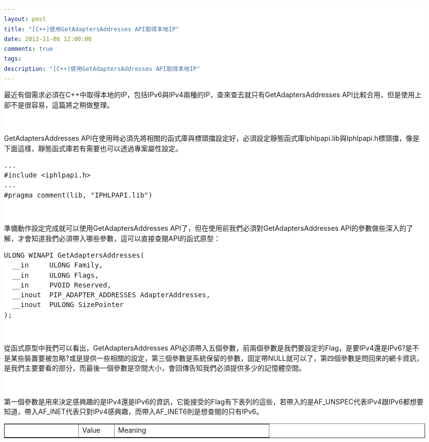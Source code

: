 ```yaml
---
layout: post
title: "[C++]使用GetAdaptersAddresses API取得本地IP"
date: 2013-11-06 12:00:00
comments: true
tags: 
description: "[C++]使用GetAdaptersAddresses API取得本地IP"
---
```

<p>
	最近有個需求必須在C++中取得本地的IP，包括IPv6與IPv4兩種的IP，查來查去就只有GetAdaptersAddresses API比較合用，但是使用上卻不是很容易，這篇將之稍做整理。</p>
<p>
	 </p>
<p>
	GetAdaptersAddresses API在使用時必須先將相關的函式庫與標頭擋設定好，必須設定靜態函式庫Iphlpapi.lib與Iphlpapi.h標頭擋，像是下面這樣，靜態函式庫若有需要也可以透過專案屬性設定。</p>
<div class="wlWriterSmartContent" id="scid:812469c5-0cb0-4c63-8c15-c81123a09de7:4ae800ef-dc29-4e53-a9ad-b5a59e5ef4c7" style="padding-bottom: 0px; margin: 0px; padding-left: 0px; padding-right: 0px; display: inline; float: none; padding-top: 0px">
	<pre class="c" name="code">
...
#include &lt;iphlpapi.h&gt;
...
#pragma comment(lib, "IPHLPAPI.lib")</pre>
</div>
<p>
	 </p>
<p>
	準備動作設定完成就可以使用GetAdaptersAddresses API了，但在使用前我們必須對GetAdaptersAddresses API的參數做些深入的了解，才會知道我們必須帶入哪些參數，這可以直接查閱API的函式原型：</p>
<div class="wlWriterSmartContent" id="scid:812469c5-0cb0-4c63-8c15-c81123a09de7:7f666289-e646-4c7c-a9c5-81a415afb78f" style="padding-bottom: 0px; margin: 0px; padding-left: 0px; padding-right: 0px; display: inline; float: none; padding-top: 0px">
	<pre class="c" name="code">
ULONG WINAPI GetAdaptersAddresses(
  __in     ULONG Family,
  __in     ULONG Flags,
  __in     PVOID Reserved,
  __inout  PIP_ADAPTER_ADDRESSES AdapterAddresses,
  __inout  PULONG SizePointer
);</pre>
</div>
<p>
	 </p>
<p>
	從函式原型中我們可以看出，GetAdaptersAddresses API必須帶入五個參數，前兩個參數是我們要設定的Flag，是要IPv4還是IPv6?是不是某些裝置要被忽略?或是提供一些相關的設定，第三個參數是系統保留的參數，固定帶NULL就可以了，第四個參數是問回來的網卡資訊，是我們主要要看的部分，而最後一個參數是空間大小，會回傳告知我們必須提供多少的記憶體空間。</p>
<p>
	 </p>
<p>
	第一個參數是用來決定感興趣的是IPv4還是IPv6的資訊，它能接受的Flag有下表列的這些，若帶入的是AF_UNSPEC代表IPv4跟IPv6都想要知道，帶入AF_INET代表只對IPv4感興趣，而帶入AF_INET6則是想查閱的只有IPv6。</p>
<table border="1" cellpadding="2" cellspacing="0" width="497">
	<tbody>
		<tr>
			<td valign="top" width="136">
				 </td>
			<td valign="top" width="58">
				Value</td>
			<td valign="top" width="301">
				Meaning</td>
		</tr>